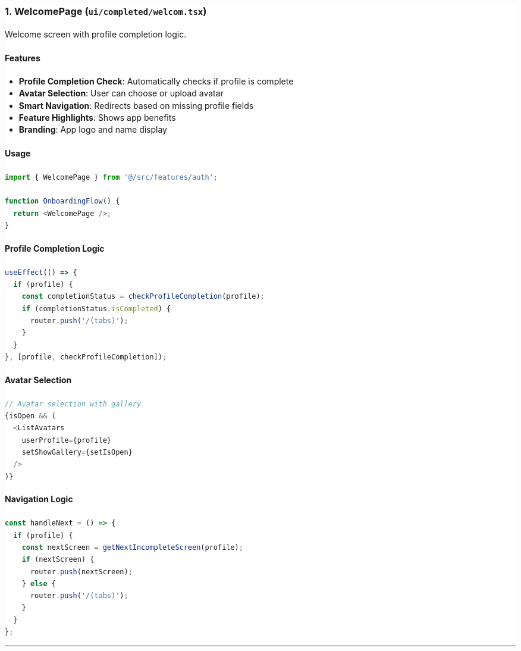 ### 1. WelcomePage (`ui/completed/welcom.tsx`)

Welcome screen with profile completion logic.

#### Features
- **Profile Completion Check**: Automatically checks if profile is complete
- **Avatar Selection**: User can choose or upload avatar
- **Smart Navigation**: Redirects based on missing profile fields
- **Feature Highlights**: Shows app benefits
- **Branding**: App logo and name display

#### Usage
```typescript
import { WelcomePage } from '@/src/features/auth';

function OnboardingFlow() {
  return <WelcomePage />;
}
```

#### Profile Completion Logic
```typescript
useEffect(() => {
  if (profile) {
    const completionStatus = checkProfileCompletion(profile);
    if (completionStatus.isCompleted) {
      router.push('/(tabs)');
    }
  }
}, [profile, checkProfileCompletion]);
```

#### Avatar Selection
```typescript
// Avatar selection with gallery
{isOpen && (
  <ListAvatars 
    userProfile={profile} 
    setShowGallery={setIsOpen} 
  />
)}
```

#### Navigation Logic
```typescript
const handleNext = () => {
  if (profile) {
    const nextScreen = getNextIncompleteScreen(profile);
    if (nextScreen) {
      router.push(nextScreen);
    } else {
      router.push('/(tabs)');
    }
  }
};
```

---
